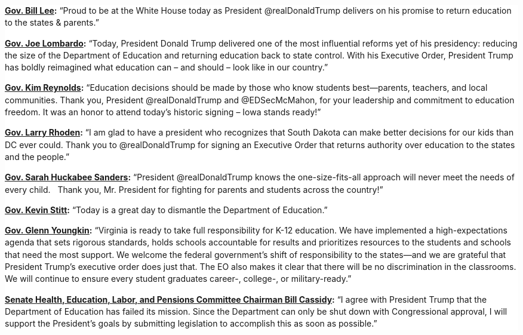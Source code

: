 [**Gov. Bill
Lee**](https://x.com/govbilllee/status/1902826947853308042?s=46)**:**
“Proud to be at the White House today as President @realDonaldTrump
delivers on his promise to return education to the states & parents.”

**[Gov. Joe
Lombardo](https://www.breitbart.com/politics/2025/03/20/exclusive-nevada-gov-joe-lombardo-president-trumps-historic-education-reforms-will-rightfully-return-education-back-to-the-states/):**
“Today, President Donald Trump delivered one of the most influential
reforms yet of his presidency: reducing the size of the Department of
Education and returning education back to state control. With his
Executive Order, President Trump has boldly reimagined what education
can – and should – look like in our country.”

[**Gov. Kim
Reynolds**](https://x.com/KimReynoldsIA/status/1902833344204902665)**:**
“Education decisions should be made by those who know students
best—parents, teachers, and local communities. Thank you, President
@realDonaldTrump and @EDSecMcMahon, for your leadership and commitment
to education freedom. It was an honor to attend today’s historic signing
– Iowa stands ready!”

**[Gov. Larry
Rhoden](https://x.com/GovLarryRhoden/status/1902857009193460137):** “I
am glad to have a president who recognizes that South Dakota can make
better decisions for our kids than DC ever could. Thank you to
@realDonaldTrump for signing an Executive Order that returns authority
over education to the states and the people.”

[**Gov. Sarah Huckabee
Sanders**](https://x.com/sarahhuckabee/status/1902834692560392232?s=46)**:**
“President @realDonaldTrump knows the one-size-fits-all approach will
never meet the needs of every child.   Thank you, Mr. President for
fighting for parents and students across the country!”

[**Gov. Kevin
Stitt**](https://x.com/GovStitt/status/1902786197090410973)**:** “Today
is a great day to dismantle the Department of Education.”

[**Gov. Glenn
Youngkin**](https://www.governor.virginia.gov/newsroom/news-releases/2025/march/name-1043143-en.html)**:**
“Virginia is ready to take full responsibility for K-12 education. We
have implemented a high-expectations agenda that sets rigorous
standards, holds schools accountable for results and prioritizes
resources to the students and schools that need the most support. We
welcome the federal government’s shift of responsibility to the
states—and we are grateful that President Trump’s executive order does
just that. The EO also makes it clear that there will be no
discrimination in the classrooms. We will continue to ensure every
student graduates career-, college-, or military-ready.”

[**Senate Health, Education, Labor, and Pensions Committee Chairman Bill
Cassidy**](https://www.help.senate.gov/rep/newsroom/press/chair-cassidy-applauds-trump-effort-to-return-education-power-to-students-and-families)**:**
“I agree with President Trump that the Department of Education has
failed its mission. Since the Department can only be shut down with
Congressional approval, I will support the President’s goals by
submitting legislation to accomplish this as soon as possible.”
